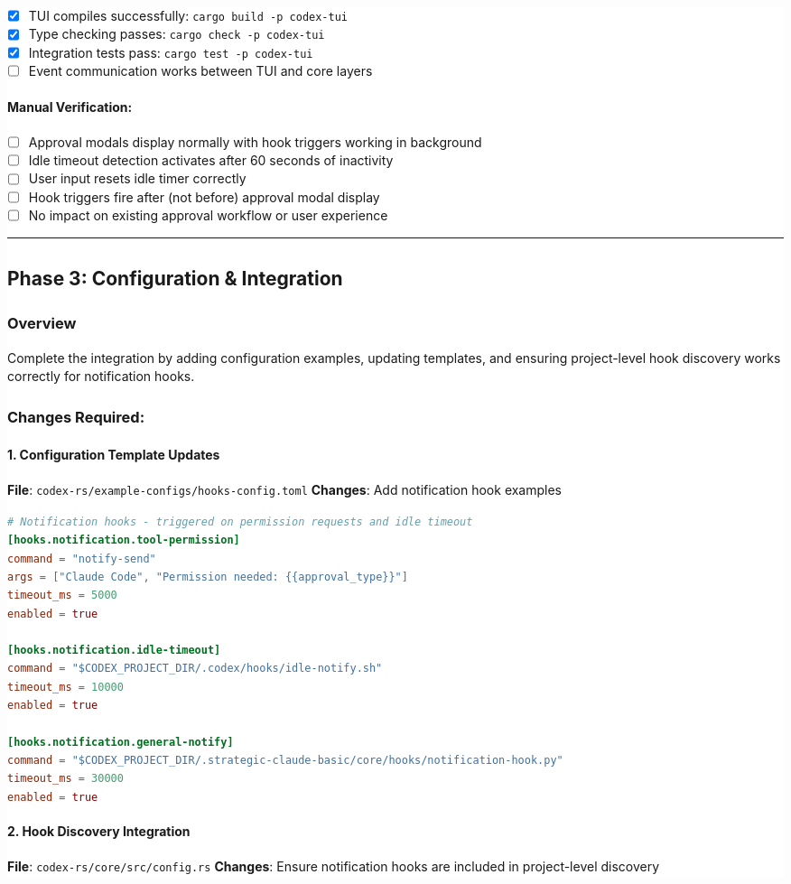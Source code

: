 - [x] TUI compiles successfully: `cargo build -p codex-tui`
- [x] Type checking passes: `cargo check -p codex-tui`
- [x] Integration tests pass: `cargo test -p codex-tui`
- [ ] Event communication works between TUI and core layers

#### Manual Verification:

- [ ] Approval modals display normally with hook triggers working in background
- [ ] Idle timeout detection activates after 60 seconds of inactivity
- [ ] User input resets idle timer correctly
- [ ] Hook triggers fire after (not before) approval modal display
- [ ] No impact on existing approval workflow or user experience

---

## Phase 3: Configuration & Integration

### Overview

Complete the integration by adding configuration examples, updating templates, and ensuring project-level hook discovery works correctly for notification hooks.

### Changes Required:

#### 1. Configuration Template Updates

**File**: `codex-rs/example-configs/hooks-config.toml`
**Changes**: Add notification hook examples

```toml
# Notification hooks - triggered on permission requests and idle timeout
[hooks.notification.tool-permission]
command = "notify-send"
args = ["Claude Code", "Permission needed: {{approval_type}}"]
timeout_ms = 5000
enabled = true

[hooks.notification.idle-timeout]
command = "$CODEX_PROJECT_DIR/.codex/hooks/idle-notify.sh"
timeout_ms = 10000
enabled = true

[hooks.notification.general-notify]
command = "$CODEX_PROJECT_DIR/.strategic-claude-basic/core/hooks/notification-hook.py"
timeout_ms = 30000
enabled = true
```

#### 2. Hook Discovery Integration

**File**: `codex-rs/core/src/config.rs`
**Changes**: Ensure notification hooks are included in project-level discovery
